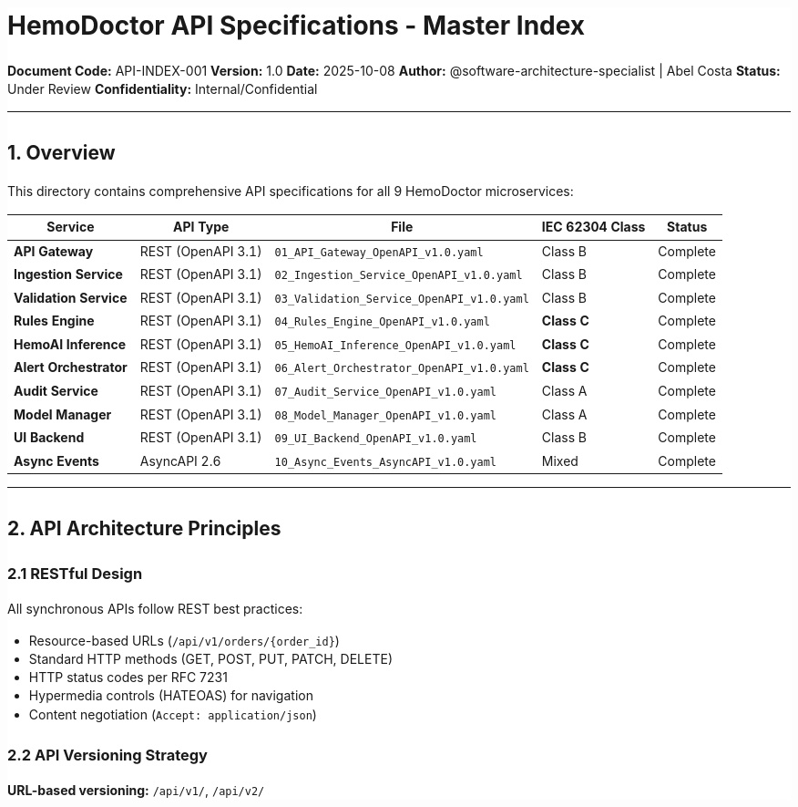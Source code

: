 # HemoDoctor API Specifications - Master Index

**Document Code:** API-INDEX-001
**Version:** 1.0
**Date:** 2025-10-08
**Author:** @software-architecture-specialist | Abel Costa
**Status:** Under Review
**Confidentiality:** Internal/Confidential

---

## 1. Overview

This directory contains comprehensive API specifications for all 9 HemoDoctor microservices:

| Service | API Type | File | IEC 62304 Class | Status |
|---------|----------|------|-----------------|--------|
| **API Gateway** | REST (OpenAPI 3.1) | `01_API_Gateway_OpenAPI_v1.0.yaml` | Class B | Complete |
| **Ingestion Service** | REST (OpenAPI 3.1) | `02_Ingestion_Service_OpenAPI_v1.0.yaml` | Class B | Complete |
| **Validation Service** | REST (OpenAPI 3.1) | `03_Validation_Service_OpenAPI_v1.0.yaml` | Class B | Complete |
| **Rules Engine** | REST (OpenAPI 3.1) | `04_Rules_Engine_OpenAPI_v1.0.yaml` | **Class C** | Complete |
| **HemoAI Inference** | REST (OpenAPI 3.1) | `05_HemoAI_Inference_OpenAPI_v1.0.yaml` | **Class C** | Complete |
| **Alert Orchestrator** | REST (OpenAPI 3.1) | `06_Alert_Orchestrator_OpenAPI_v1.0.yaml` | **Class C** | Complete |
| **Audit Service** | REST (OpenAPI 3.1) | `07_Audit_Service_OpenAPI_v1.0.yaml` | Class A | Complete |
| **Model Manager** | REST (OpenAPI 3.1) | `08_Model_Manager_OpenAPI_v1.0.yaml` | Class A | Complete |
| **UI Backend** | REST (OpenAPI 3.1) | `09_UI_Backend_OpenAPI_v1.0.yaml` | Class B | Complete |
| **Async Events** | AsyncAPI 2.6 | `10_Async_Events_AsyncAPI_v1.0.yaml` | Mixed | Complete |

---

## 2. API Architecture Principles

### 2.1 RESTful Design

All synchronous APIs follow REST best practices:
- Resource-based URLs (`/api/v1/orders/{order_id}`)
- Standard HTTP methods (GET, POST, PUT, PATCH, DELETE)
- HTTP status codes per RFC 7231
- Hypermedia controls (HATEOAS) for navigation
- Content negotiation (`Accept: application/json`)

### 2.2 API Versioning Strategy

**URL-based versioning:** `/api/v1/`, `/api/v2/`
